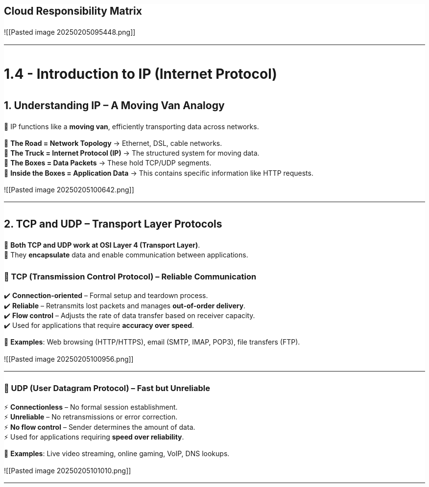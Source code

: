 ## Cloud Responsibility Matrix
![[Pasted image 20250205095448.png]]

---

# **1.4 - Introduction to IP (Internet Protocol)**

## **1. Understanding IP – A Moving Van Analogy**

🚛 IP functions like a **moving van**, efficiently transporting data across networks.

🔹 **The Road = Network Topology** → Ethernet, DSL, cable networks.  
🔹 **The Truck = Internet Protocol (IP)** → The structured system for moving data.  
🔹 **The Boxes = Data Packets** → These hold TCP/UDP segments.  
🔹 **Inside the Boxes = Application Data** → This contains specific information like HTTP requests.

![[Pasted image 20250205100642.png]]

---

## **2. TCP and UDP – Transport Layer Protocols**

📍 **Both TCP and UDP work at OSI Layer 4 (Transport Layer)**.  
📍 They **encapsulate** data and enable communication between applications.

### **📌 TCP (Transmission Control Protocol) – Reliable Communication**

✔️ **Connection-oriented** – Formal setup and teardown process.  
✔️ **Reliable** – Retransmits lost packets and manages **out-of-order delivery**.  
✔️ **Flow control** – Adjusts the rate of data transfer based on receiver capacity.  
✔️ Used for applications that require **accuracy over speed**.

🔹 **Examples**: Web browsing (HTTP/HTTPS), email (SMTP, IMAP, POP3), file transfers (FTP).

![[Pasted image 20250205100956.png]]

---

### **📌 UDP (User Datagram Protocol) – Fast but Unreliable**

⚡ **Connectionless** – No formal session establishment.  
⚡ **Unreliable** – No retransmissions or error correction.  
⚡ **No flow control** – Sender determines the amount of data.  
⚡ Used for applications requiring **speed over reliability**.

🔹 **Examples**: Live video streaming, online gaming, VoIP, DNS lookups.

![[Pasted image 20250205101010.png]]

---